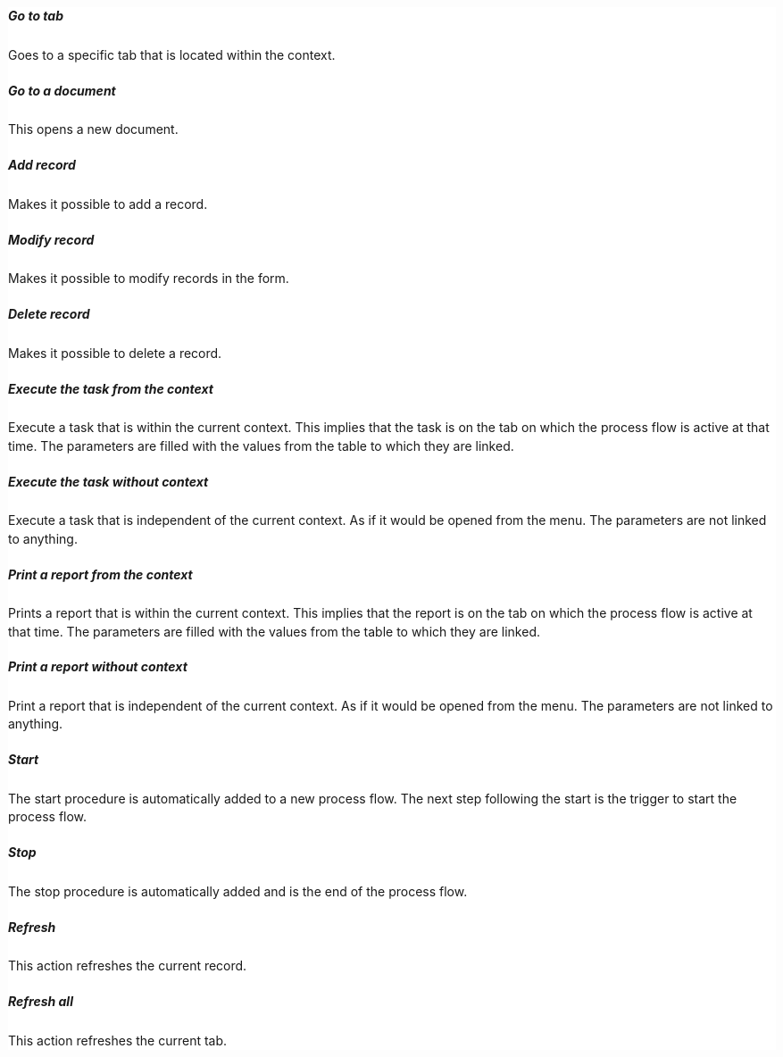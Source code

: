 ##### Go to tab 

Goes to a specific tab that is located within the context.

##### Go to a document

This opens a new document.

##### Add record

Makes it possible to add a record.

##### Modify record

Makes it possible to modify records in the form.

##### Delete record

Makes it possible to delete a record.

##### Execute the task from the context 

Execute a task that is within the current context. This implies that the task is on the tab on which the process flow is active at that time. The parameters are filled with the values from the table to which they are linked.

##### Execute the task without context

Execute a task that is independent of the current context. As if it would be opened from the menu. The parameters are not linked to anything.

##### Print a report from the context 

Prints a report that is within the current context. This implies that the report is on the tab on which the process flow is active at that time. The parameters are filled with the values from the table to which they are linked.

##### Print a report without context

Print a report that is independent of the current context. As if it would be opened from the menu. The parameters are not linked to anything.

##### Start

The start procedure is automatically added to a new process flow. The next step following the start is the trigger to start the process flow.

##### Stop

The stop procedure is automatically added and is the end of the process flow.

##### Refresh

This action refreshes the current record.

##### Refresh all

This action refreshes the current tab.
